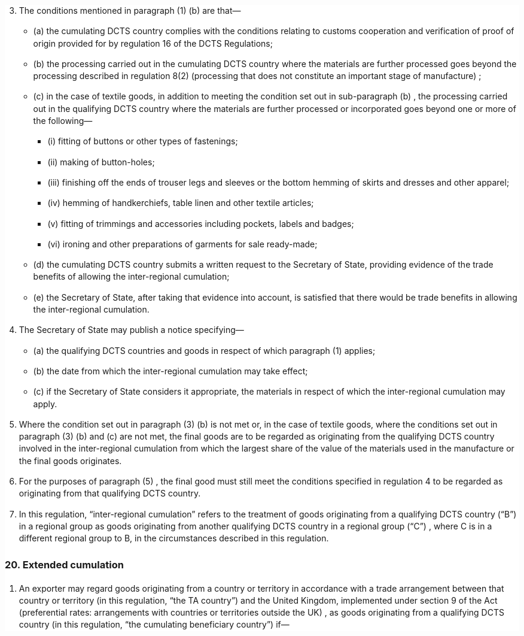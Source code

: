 3. The conditions mentioned in paragraph (1) (b) are that—

   - (a) the cumulating DCTS country complies with the conditions relating to customs cooperation and verification of proof of origin provided for by regulation 16 of the DCTS Regulations;

   - (b) the processing carried out in the cumulating DCTS country where the materials are further processed goes beyond the processing described in regulation 8(2) (processing that does not constitute an important stage of manufacture) ;

   - (c) in the case of textile goods, in addition to meeting the condition set out in sub-paragraph (b) , the processing carried out in the qualifying DCTS country where the materials are further processed or incorporated goes beyond one or more of the following—

     - (i) fitting of buttons or other types of fastenings;

     - (ii) making of button-holes;

     - (iii) finishing off the ends of trouser legs and sleeves or the bottom hemming of skirts and dresses and other apparel;

     - (iv) hemming of handkerchiefs, table linen and other textile articles;

     - (v) fitting of trimmings and accessories including pockets, labels and badges;

     - (vi) ironing and other preparations of garments for sale ready-made;

   - (d) the cumulating DCTS country submits a written request to the Secretary of State, providing evidence of the trade benefits of allowing the inter-regional cumulation;

   - (e) the Secretary of State, after taking that evidence into account, is satisfied that there would be trade benefits in allowing the inter-regional cumulation.

4. The Secretary of State may publish a notice specifying—

   - (a) the qualifying DCTS countries and goods in respect of which paragraph (1) applies;

   - (b) the date from which the inter-regional cumulation may take effect;

   - (c) if the Secretary of State considers it appropriate, the materials in respect of which the inter-regional cumulation may apply.

5. Where the condition set out in paragraph (3) (b) is not met or, in the case of textile goods, where the conditions set out in paragraph (3) (b) and (c) are not met, the final goods are to be regarded as originating from the qualifying DCTS country involved in the inter-regional cumulation from which the largest share of the value of the materials used in the manufacture or the final goods originates.

6. For the purposes of paragraph (5) , the final good must still meet the conditions specified in regulation 4 to be regarded as originating from that qualifying DCTS country.

7. In this regulation, “inter-regional cumulation” refers to the treatment of goods originating from a qualifying DCTS country (“B”) in a regional group as goods originating from another qualifying DCTS country in a regional group (“C”) , where C is in a different regional group to B, in the circumstances described in this regulation.

### 20. Extended cumulation

1. An exporter may regard goods originating from a country or territory in accordance with a trade arrangement between that country or territory (in this regulation, “the TA country”) and the United Kingdom, implemented under section 9 of the Act (preferential rates: arrangements with countries or territories outside the UK) , as goods originating from a qualifying DCTS country (in this regulation, “the cumulating beneficiary country”) if—
